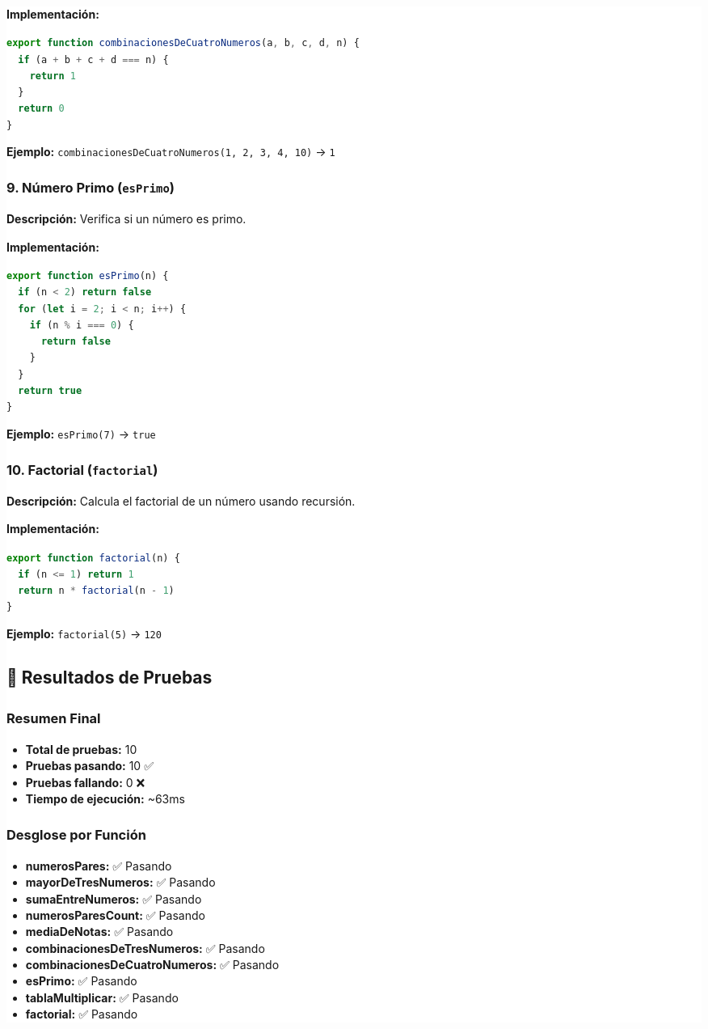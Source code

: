 **Implementación:**
```javascript
export function combinacionesDeCuatroNumeros(a, b, c, d, n) {
  if (a + b + c + d === n) {
    return 1
  }
  return 0
}
```

**Ejemplo:** `combinacionesDeCuatroNumeros(1, 2, 3, 4, 10)` → `1`

### 9. Número Primo (`esPrimo`)

**Descripción:** Verifica si un número es primo.

**Implementación:**
```javascript
export function esPrimo(n) {
  if (n < 2) return false
  for (let i = 2; i < n; i++) {
    if (n % i === 0) {
      return false
    }
  }
  return true
}
```

**Ejemplo:** `esPrimo(7)` → `true`

### 10. Factorial (`factorial`)

**Descripción:** Calcula el factorial de un número usando recursión.

**Implementación:**
```javascript
export function factorial(n) {
  if (n <= 1) return 1
  return n * factorial(n - 1)
}
```

**Ejemplo:** `factorial(5)` → `120`

## 🧪 Resultados de Pruebas

### Resumen Final
- **Total de pruebas:** 10
- **Pruebas pasando:** 10 ✅
- **Pruebas fallando:** 0 ❌
- **Tiempo de ejecución:** ~63ms

### Desglose por Función
- **numerosPares:** ✅ Pasando
- **mayorDeTresNumeros:** ✅ Pasando
- **sumaEntreNumeros:** ✅ Pasando
- **numerosParesCount:** ✅ Pasando
- **mediaDeNotas:** ✅ Pasando
- **combinacionesDeTresNumeros:** ✅ Pasando
- **combinacionesDeCuatroNumeros:** ✅ Pasando
- **esPrimo:** ✅ Pasando
- **tablaMultiplicar:** ✅ Pasando
- **factorial:** ✅ Pasando
